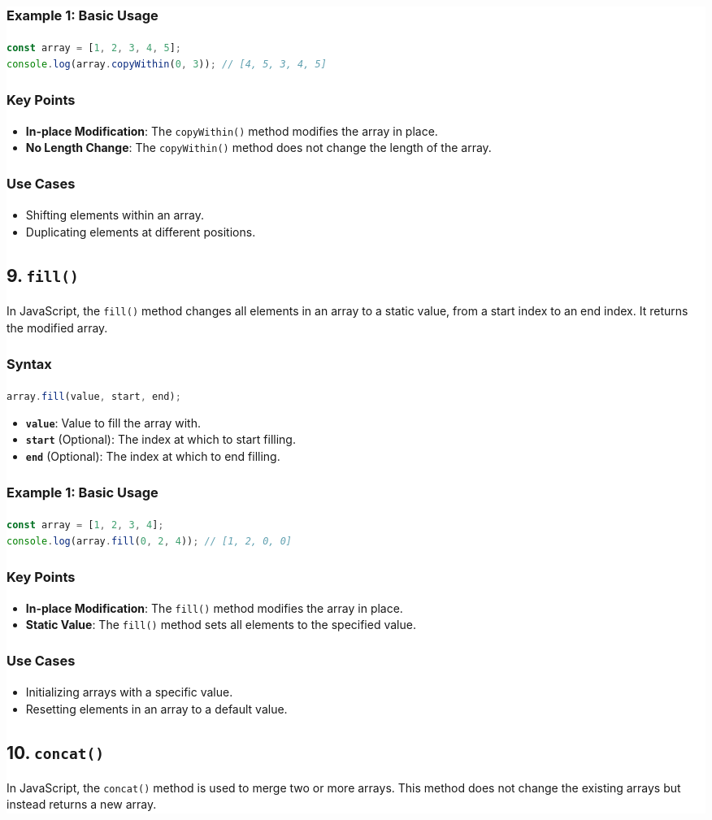 ### Example 1: Basic Usage

```javascript
const array = [1, 2, 3, 4, 5];
console.log(array.copyWithin(0, 3)); // [4, 5, 3, 4, 5]
```

### Key Points

-   **In-place Modification**: The `copyWithin()` method modifies the array in place.
-   **No Length Change**: The `copyWithin()` method does not change the length of the array.

### Use Cases

-   Shifting elements within an array.
-   Duplicating elements at different positions.

## 9. `fill()`

In JavaScript, the `fill()` method changes all elements in an array to a static value, from a start index to an end index. It returns the modified array.

### Syntax

```javascript
array.fill(value, start, end);
```

-   **`value`**: Value to fill the array with.
-   **`start`** (Optional): The index at which to start filling.
-   **`end`** (Optional): The index at which to end filling.

### Example 1: Basic Usage

```javascript
const array = [1, 2, 3, 4];
console.log(array.fill(0, 2, 4)); // [1, 2, 0, 0]
```

### Key Points

-   **In-place Modification**: The `fill()` method modifies the array in place.
-   **Static Value**: The `fill()` method sets all elements to the specified value.

### Use Cases

-   Initializing arrays with a specific value.
-   Resetting elements in an array to a default value.

## 10. `concat()`

In JavaScript, the `concat()` method is used to merge two or more arrays. This method does not change the existing arrays but instead returns a new array.
